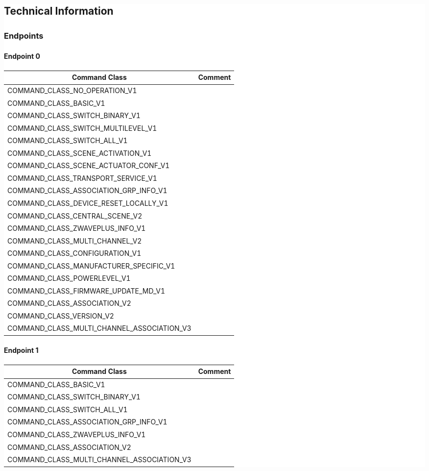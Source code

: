 ## Technical Information

### Endpoints

#### Endpoint 0

| Command Class | Comment |
|---------------|---------|
| COMMAND_CLASS_NO_OPERATION_V1| |
| COMMAND_CLASS_BASIC_V1| |
| COMMAND_CLASS_SWITCH_BINARY_V1| |
| COMMAND_CLASS_SWITCH_MULTILEVEL_V1| |
| COMMAND_CLASS_SWITCH_ALL_V1| |
| COMMAND_CLASS_SCENE_ACTIVATION_V1| |
| COMMAND_CLASS_SCENE_ACTUATOR_CONF_V1| |
| COMMAND_CLASS_TRANSPORT_SERVICE_V1| |
| COMMAND_CLASS_ASSOCIATION_GRP_INFO_V1| |
| COMMAND_CLASS_DEVICE_RESET_LOCALLY_V1| |
| COMMAND_CLASS_CENTRAL_SCENE_V2| |
| COMMAND_CLASS_ZWAVEPLUS_INFO_V1| |
| COMMAND_CLASS_MULTI_CHANNEL_V2| |
| COMMAND_CLASS_CONFIGURATION_V1| |
| COMMAND_CLASS_MANUFACTURER_SPECIFIC_V1| |
| COMMAND_CLASS_POWERLEVEL_V1| |
| COMMAND_CLASS_FIRMWARE_UPDATE_MD_V1| |
| COMMAND_CLASS_ASSOCIATION_V2| |
| COMMAND_CLASS_VERSION_V2| |
| COMMAND_CLASS_MULTI_CHANNEL_ASSOCIATION_V3| |
#### Endpoint 1

| Command Class | Comment |
|---------------|---------|
| COMMAND_CLASS_BASIC_V1| |
| COMMAND_CLASS_SWITCH_BINARY_V1| |
| COMMAND_CLASS_SWITCH_ALL_V1| |
| COMMAND_CLASS_ASSOCIATION_GRP_INFO_V1| |
| COMMAND_CLASS_ZWAVEPLUS_INFO_V1| |
| COMMAND_CLASS_ASSOCIATION_V2| |
| COMMAND_CLASS_MULTI_CHANNEL_ASSOCIATION_V3| |
